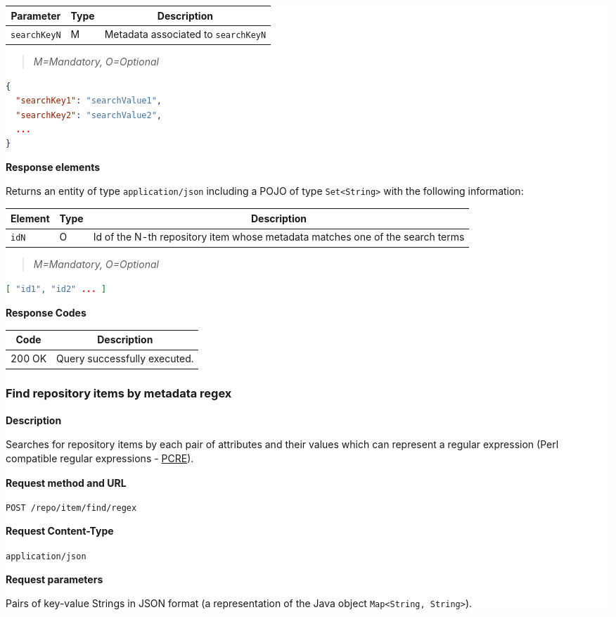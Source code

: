 |Parameter|Type|Description|
|---------|----|-----------|
|`searchKeyN`|M   |Metadata associated to `searchKeyN`|

> *M=Mandatory, O=Optional*

```json
{
  "searchKey1": "searchValue1",
  "searchKey2": "searchValue2",
  ...
}
```

**Response elements**

Returns an entity of type `application/json` including a POJO of type
`Set<String>` with the following information:

|Element|Type|Description|
|-------|----|-----------|
|`idN`  |O   |Id of the N-th repository item whose metadata matches one of the search terms|

> *M=Mandatory, O=Optional*

```json
[ "id1", "id2" ... ]
```

**Response Codes**

|Code  |Description|
|------|-----------|
|200 OK|Query successfully executed.|

### Find repository items by metadata regex

**Description**

Searches for repository items by each pair of attributes and their values which
can represent a regular expression (Perl compatible regular expressions -
[PCRE]).

**Request method and URL**

```
POST /repo/item/find/regex
```

**Request Content-Type**

```
application/json
```

**Request parameters**

Pairs of key-value Strings in JSON format (a representation of the Java object
`Map<String, String>`).


[documentation]: https://kurento.openvidu.io/documentation
[FIWARE]: http://www.fiware.org
[GitHub Kurento bugtracker]: https://github.com/Kurento/bugtracker/issues
[GitHub Kurento Group]: https://github.com/kurento
[kurentoms]: http://twitter.com/kurentoms
[Kurento]: https://kurento.openvidu.io/
[Kurento Blog]: https://kurento.openvidu.io/blog
[Kurento FIWARE Catalog Entry]: http://catalogue.fiware.org/enablers/stream-oriented-kurento
[Kurento Netiquette Guidelines]: https://kurento.openvidu.io/blog/kurento-netiquette-guidelines
[Kurento Public Mailing list]: https://groups.google.com/forum/#!forum/kurento
[KurentoImage]: https://secure.gravatar.com/avatar/21a2a12c56b2a91c8918d5779f1778bf?s=120
[Apache 2.0 License]: http://www.apache.org/licenses/LICENSE-2.0
[NUBOMEDIA]: http://www.nubomedia.eu
[StackOverflow]: http://stackoverflow.com/search?q=kurento
[Read-the-docs]: http://read-the-docs.readthedocs.org/
[readthedocs.org]: http://kurento.readthedocs.org/
[Open API specification]: http://kurento.github.io/doc-kurento/
[apiary.io]: http://docs.streamoriented.apiary.io/
[GitHub Kurento Java]: https://github.com/Kurento/kurento-java
[kurento-install]: https://kurento.openvidu.io/docs/current/installation_guide.html
[helloworld-repository]: https://github.com/Kurento/kurento-tutorial-java/tree/master/kurento-hello-world-recording
[mongo]: https://www.mongodb.org/
[mongo-install]: http://docs.mongodb.org/manual/tutorial/install-mongodb-on-ubuntu/
[Spring]: https://spring.io/
[SpringBoot]: http://projects.spring.io/spring-boot/
[Git]: https://git-scm.com/
[Java]: http://www.oracle.com/technetwork/java/javase/downloads/index.html
[Maven]: https://maven.apache.org/
[PCRE]: http://php.net/manual/en/book.pcre.php